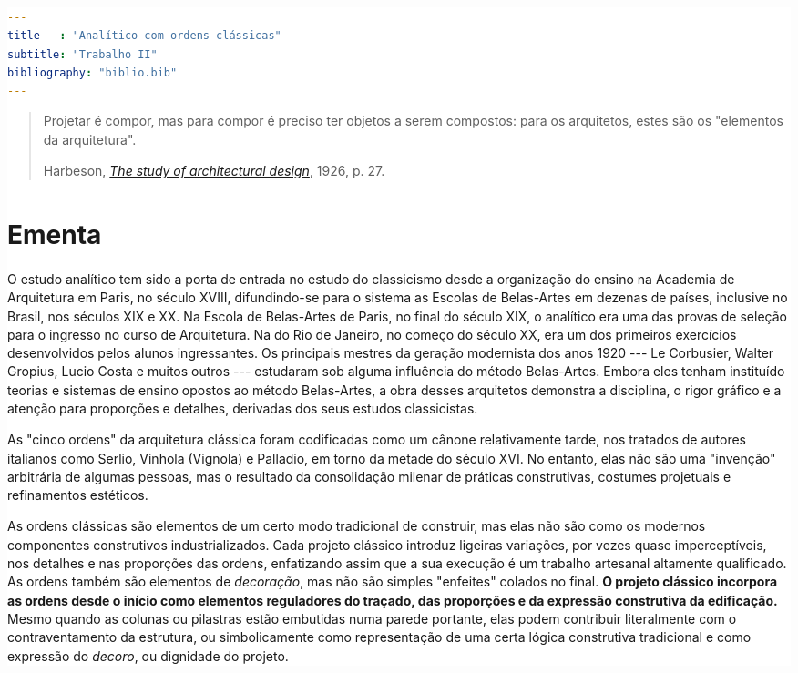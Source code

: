 ```yaml
---
title   : "Analítico com ordens clássicas"
subtitle: "Trabalho II"
bibliography: "biblio.bib"
---
```


> Projetar é compor, mas para compor é preciso ter objetos a serem compostos:
> para os arquitetos, estes são os "elementos da arquitetura".
>
> Harbeson, [*The study of architectural design*](https://babel.hathitrust.org/cgi/pt?id=mdp.39015014100054&view=1up&seq=25), 1926, p. 27.

# Ementa #

O estudo analítico tem sido a porta de entrada no estudo do classicismo
desde a organização do ensino na Academia de Arquitetura em Paris, no
século XVIII, difundindo-se para o sistema as Escolas de Belas-Artes em
dezenas de países, inclusive no Brasil, nos séculos XIX e XX. Na Escola
de Belas-Artes de Paris, no final do século XIX, o analítico era uma das
provas de seleção para o ingresso no curso de Arquitetura. Na do Rio de
Janeiro, no começo do século XX, era um dos primeiros exercícios
desenvolvidos pelos alunos ingressantes. Os principais mestres da
geração modernista dos anos 1920 --- Le Corbusier, Walter Gropius, Lucio
Costa e muitos outros --- estudaram sob alguma influência do método
Belas-Artes. Embora eles tenham instituído teorias e sistemas de ensino
opostos ao método Belas-Artes, a obra desses arquitetos demonstra a
disciplina, o rigor gráfico e a atenção para proporções e detalhes,
derivadas dos seus estudos classicistas.

As "cinco ordens" da arquitetura clássica foram codificadas como um
cânone relativamente tarde, nos tratados de autores italianos como
Serlio, Vinhola (Vignola) e Palladio, em torno da metade do século XVI.
No entanto, elas não são uma "invenção" arbitrária de algumas pessoas,
mas o resultado da consolidação milenar de práticas construtivas,
costumes projetuais e refinamentos estéticos.

As ordens clássicas são elementos de um certo modo tradicional de
construir, mas elas não são como os modernos componentes construtivos
industrializados. Cada projeto clássico introduz ligeiras variações, por
vezes quase imperceptíveis, nos detalhes e nas proporções das ordens,
enfatizando assim que a sua execução é um trabalho artesanal altamente
qualificado. As ordens também são elementos de *decoração*, mas não são
simples "enfeites" colados no final. **O projeto clássico incorpora as
ordens desde o início como elementos reguladores do traçado, das
proporções e da expressão construtiva da edificação.** Mesmo quando as
colunas ou pilastras estão embutidas numa parede portante, elas podem
contribuir literalmente com o contraventamento da estrutura, ou
simbolicamente como representação de uma certa lógica construtiva
tradicional e como expressão do *decoro*, ou dignidade do projeto.
